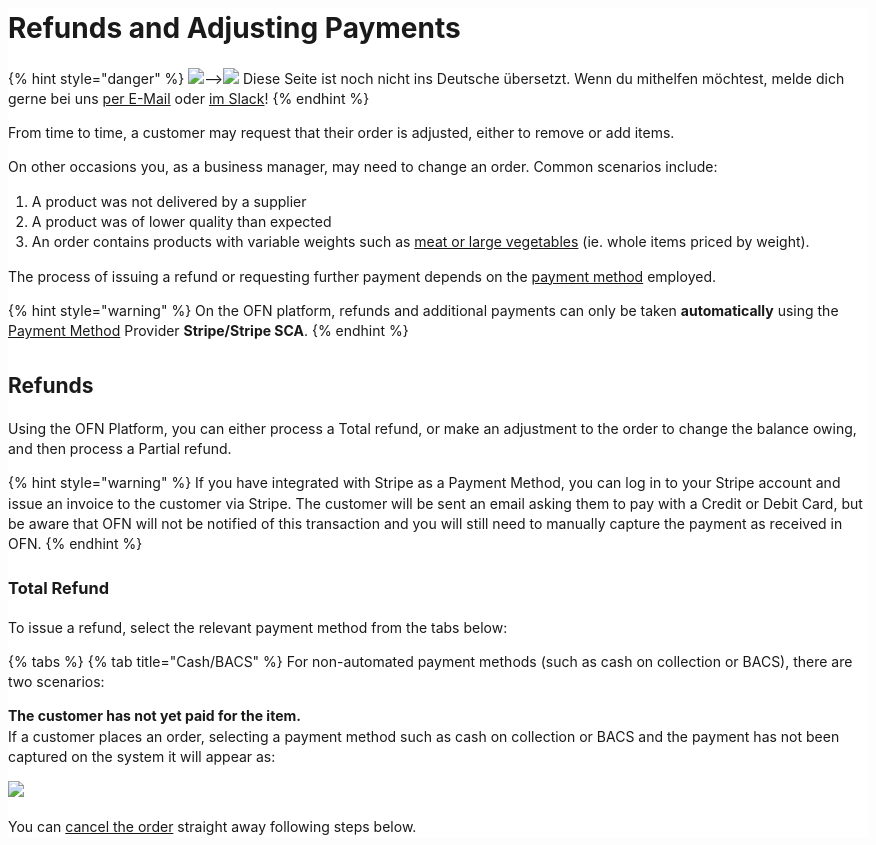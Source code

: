 # Refunds and Adjusting Payments

{% hint style="danger" %}
![](https://firebasestorage.googleapis.com/v0/b/gitbook-28427.appspot.com/o/assets%2F-L9rgk4wEweX_zxXIzmW%2F-LpeYcYHvFT89zDzVlG4%2F-LpeZq2i0oaAbNYfYfu5%2FCapture%20du%202019-09-26%2000-38-19.png?alt=media&token=aef3eea2-4d60-4d24-99ec-6edbda36b45c)--&gt;​![](https://firebasestorage.googleapis.com/v0/b/gitbook-28427.appspot.com/o/assets%2F-L9rgk4wEweX_zxXIzmW%2F-MdHZQzZkj-9uNA4c3qD%2F-MdIF6yxdsNWC5BK3awW%2FFlagge%20Deutschland.jpg?alt=media&token=9bbe895b-2aa1-40da-8221-01fb74558b92) Diese Seite ist noch nicht ins Deutsche übersetzt. Wenn du mithelfen möchtest, melde dich gerne bei uns [per E-Mail](mailto:konrad@openfoodnetwork.de) oder [im Slack](https://join.slack.com/t/openfoodnetwork/shared_invite/zt-9sjkjdlu-r02kUMP1zbrTgUhZhYPF~A)!
{% endhint %}

From time to time, a customer may request that their order is adjusted, either to remove or add items. 

On other occasions you, as a business manager, may need to change an order. Common scenarios include:

1. A product was not delivered by a supplier
2. A product was of lower quality than expected
3. An order contains products with variable weights such as [meat or large vegetables](../products-1/pricing-irregular-items-kg.md#option-one-set-an-average-weight-price-and-reimburse) \(ie. whole items priced by weight\).

The process of issuing a refund or requesting further payment depends on the [payment method](../shopfront/payment-methods.md) employed.  

{% hint style="warning" %}
On the OFN platform, refunds and additional payments can only be taken **automatically** using the [Payment Method](../shopfront/payment-methods.md) Provider **Stripe/Stripe SCA**.
{% endhint %}

## Refunds

Using the OFN Platform, you can either process a Total refund, or make an adjustment to the order to change the balance owing, and then process a Partial refund.

{% hint style="warning" %}
 If you have integrated with Stripe as a Payment Method, you can log in to your Stripe account and issue an invoice to the customer via Stripe. The customer will be sent an email asking them to pay with a Credit or Debit Card, but be aware that OFN will not be notified of this transaction and you will still need to manually capture the payment as received in OFN.
{% endhint %}

### Total Refund

To issue a refund, select the relevant payment method from the tabs below:

{% tabs %}
{% tab title="Cash/BACS" %}
For non-automated payment methods \(such as cash on collection or BACS\), there are two scenarios:

  
**The customer has not yet paid for the item.**  
If a customer places an order, selecting a payment method such as cash on collection or BACS and the payment has not been captured on the system it will appear as:

![](https://lh6.googleusercontent.com/9lIYAkArDP1yllI88_N00rOQYiQqu9KG-piADA0hJtUvelv1NZAPNOx0Q9Ph3a6yu1gal9zUuFgJox0xiRC4RM4UlwmcfCdspcSlG9w_m23a8Cv_SnWI8yfgNIBnfClRx3MJ7Ru0)

You can [cancel the order](refunds-and-adjusting-payments.md#marking-an-order-as-cancelled) straight away following steps below.
